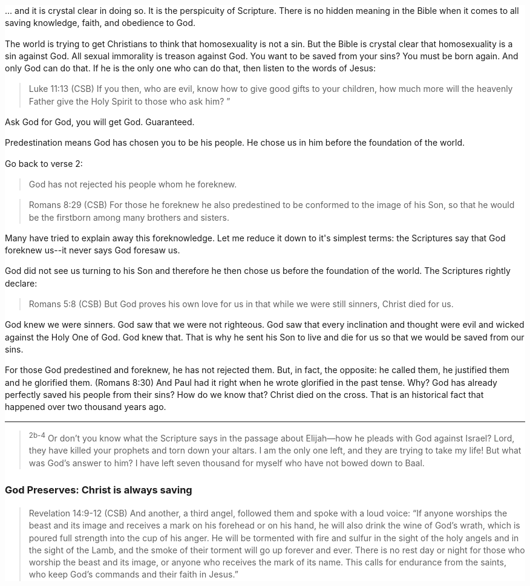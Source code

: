 ... and it is crystal clear in doing so. It is the perspicuity of Scripture. There is no hidden meaning in the Bible when it comes to all saving knowledge, faith, and obedience to God.

The world is trying to get Christians to think that homosexuality is not a sin. But the Bible is crystal clear that homosexuality is a sin against God. All sexual immorality is treason against God. You want to be saved from your sins? You must be born again. And only God can do that. If he is the only one who can do that, then listen to the words of Jesus:

>Luke 11:13 (CSB) If you then, who are evil, know how to give good gifts to your children, how much more will the heavenly Father give the Holy Spirit to those who ask him? ”

Ask God for God, you will get God. Guaranteed.

Predestination means God has chosen you to be his people. He chose us in him before the foundation of the world.

Go back to verse 2:

>God has not rejected his people whom he foreknew.

>Romans 8:29 (CSB) For those he foreknew he also predestined to be conformed to the image of his Son, so that he would be the firstborn among many brothers and sisters.

Many have tried to explain away this foreknowledge. Let me reduce it down to it's simplest terms: the Scriptures say that God foreknew us--it never says God foresaw us.

God did not see us turning to his Son and therefore he then chose us before the foundation of the world. The Scriptures rightly declare:

>Romans 5:8 (CSB) But God proves his own love for us in that while we were still sinners, Christ died for us.

God knew we were sinners. God saw that we were not righteous. God saw that every inclination and thought were evil and wicked against the Holy One of God. God knew that. That is why he sent his Son to live and die for us so that we would be saved from our sins.

For those God predestined and foreknew, he has not rejected them. But, in fact, the opposite: he called them, he justified them and he glorified them. (Romans 8:30) And Paul had it right when he wrote glorified in the past tense. Why? God has already perfectly saved his people from their sins? How do we know that? Christ died on the cross. That is an historical fact that happened over two thousand years ago.

---

><sup>2b-4</sup> Or don’t you know what the Scripture says in the passage about Elijah—how he pleads with God against Israel? Lord, they have killed your prophets and torn down your altars. I am the only one left, and they are trying to take my life! But what was God’s answer to him? I have left seven thousand for myself who have not bowed down to Baal. 

### God Preserves: Christ is always saving

>Revelation 14:9-12 (CSB) And another, a third angel, followed them and spoke with a loud voice: “If anyone worships the beast and its image and receives a mark on his forehead or on his hand, he will also drink the wine of God’s wrath, which is poured full strength into the cup of his anger. He will be tormented with fire and sulfur in the sight of the holy angels and in the sight of the Lamb, and the smoke of their torment will go up forever and ever. There is no rest day or night for those who worship the beast and its image, or anyone who receives the mark of its name. This calls for endurance from the saints, who keep God’s commands and their faith in Jesus.”
